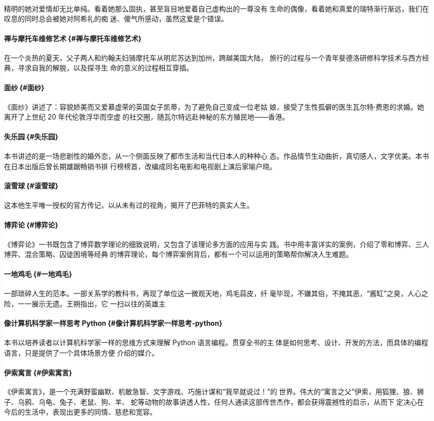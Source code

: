 精明的她对爱情却无比单纯。看着她那么固执，甚至盲目地爱着自己虚构出的一尊没有
生命的偶像，看着她和真爱的瑞特渐行渐远，我们在叹息的同时总会被她对阿希礼的痴
迷、傻气所感动，虽然这爱是个错误。


#### 禅与摩托车维修艺术 {#禅与摩托车维修艺术}

在一个炎热的夏天，父子两人和约翰夫妇骑摩托车从明尼苏达到加州，跨越美国大陆，
旅行的过程与一个青年斐德洛研修科学技术与西方经典，寻求自我的解脱，以及探寻生
命的意义的过程相互穿插。


#### 面纱 {#面纱}

《面纱》讲述了：容貌娇美而又爱慕虚荣的英国女子凯蒂，为了避免自己变成一位老姑
娘，接受了生性孤僻的医生瓦尔特·费恩的求婚。她离开了上世纪 20 年代伦敦浮华而空虚
的社交圈，随瓦尔特远赴神秘的东方殖民地——香港。


#### 失乐园 {#失乐园}

本书讲述的是一场悲剧性的婚外恋，从一个侧面反映了都市生活和当代日本人的种种心
态。作品情节生动曲折，真切感人，文字优美。本书在日本出版后曾长期雄踞畅销书排
行榜榜首，改编成同名电影和电视剧上演后家喻户晓。


#### 滚雪球 {#滚雪球}

这本他生平唯一授权的官方传记，以从未有过的视角，揭开了巴菲特的真实人生。


#### 博弈论 {#博弈论}

《博弈论》一书既包含了博弈数学理论的细致说明，又包含了该理论多方面的应用与实
践。书中用丰富详实的案例，介绍了零和博弈、三人博弈、混合策略、囚徒困境等经典
的博弈理论，每个博弈案例背后，都有一个可以运用的策略帮你解决人生难题。


#### 一地鸡毛 {#一地鸡毛}

一部琐碎人生的范本。一部关系学的教科书，再现了单位这一微观天地，鸡毛蒜皮，纤
毫毕现，不嫌其俗，不掩其恶，“酱缸”之臭，人心之险，一一展示无遗。王朔指出，它
一扫以往的英雄主


#### 像计算机科学家一样思考 Python {#像计算机科学家一样思考-python}

本书以培养读者以计算机科学家一样的思维方式来理解 Python 语言编程。贯穿全书的主
体是如何思考、设计、开发的方法，而具体的编程语言，只是提供了一个具体场景方便
介绍的媒介。


#### 伊索寓言 {#伊索寓言}

《伊索寓言》，是一个充满野蛮幽默、机敏急智、文字游戏、巧施计谋和“我早就说过！”的
世界。伟大的“寓言之父”伊索，用狐狸、狼、狮子、乌鸦、乌龟、兔子、老鼠、狗、羊、
蛇等动物的故事讲透人性，任何人通读这部传世杰作，都会获得震撼性的启示，从而下
定决心在今后的生活中，表现出更多的同情、慈悲和宽容。
